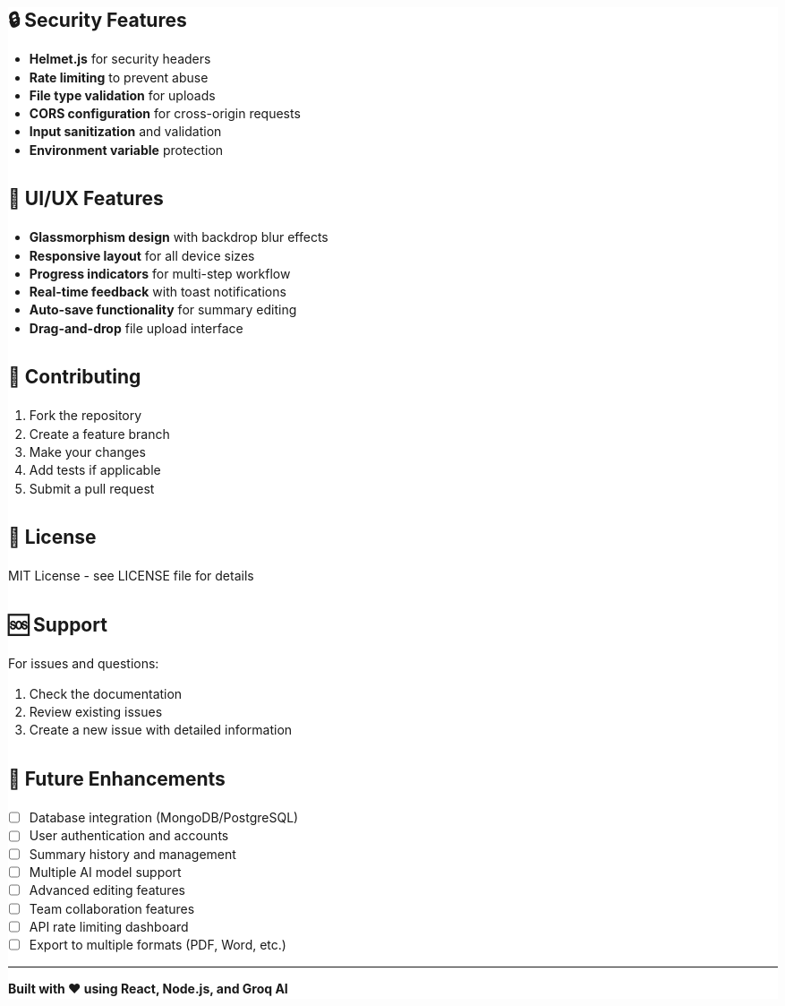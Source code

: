 
## 🔒 Security Features

- **Helmet.js** for security headers
- **Rate limiting** to prevent abuse
- **File type validation** for uploads
- **CORS configuration** for cross-origin requests
- **Input sanitization** and validation
- **Environment variable** protection

## 🎨 UI/UX Features

- **Glassmorphism design** with backdrop blur effects
- **Responsive layout** for all device sizes
- **Progress indicators** for multi-step workflow
- **Real-time feedback** with toast notifications
- **Auto-save functionality** for summary editing
- **Drag-and-drop** file upload interface

## 🤝 Contributing

1. Fork the repository
2. Create a feature branch
3. Make your changes
4. Add tests if applicable
5. Submit a pull request

## 📄 License

MIT License - see LICENSE file for details

## 🆘 Support

For issues and questions:
1. Check the documentation
2. Review existing issues
3. Create a new issue with detailed information

## 🔮 Future Enhancements

- [ ] Database integration (MongoDB/PostgreSQL)
- [ ] User authentication and accounts
- [ ] Summary history and management
- [ ] Multiple AI model support
- [ ] Advanced editing features
- [ ] Team collaboration features
- [ ] API rate limiting dashboard
- [ ] Export to multiple formats (PDF, Word, etc.)

---

**Built with ❤️ using React, Node.js, and Groq AI**
